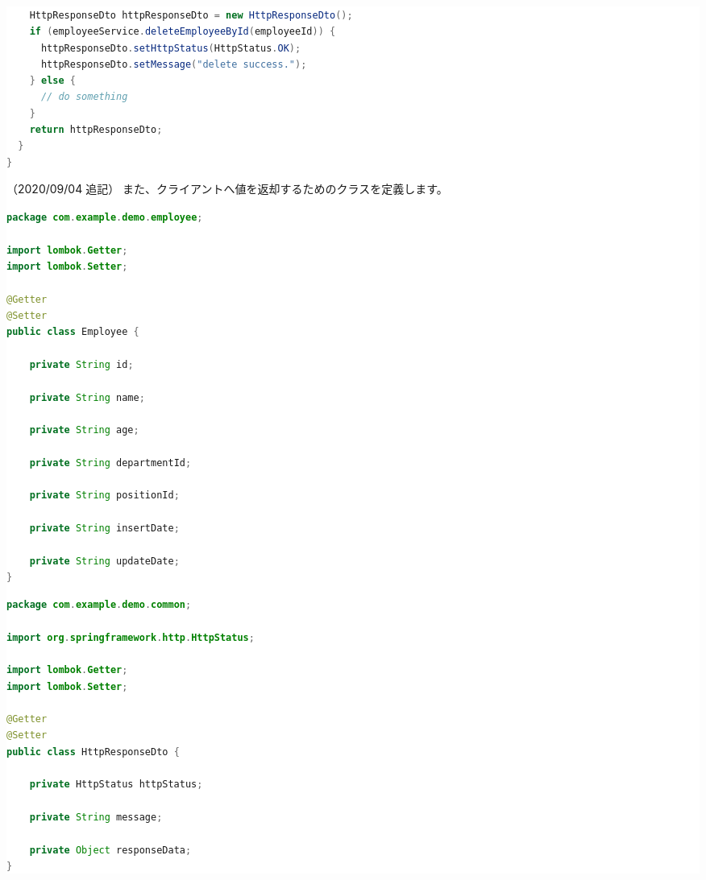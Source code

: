 ```EmployeeController.java
    HttpResponseDto httpResponseDto = new HttpResponseDto();
    if (employeeService.deleteEmployeeById(employeeId)) {
      httpResponseDto.setHttpStatus(HttpStatus.OK);
      httpResponseDto.setMessage("delete success.");
    } else {
      // do something
    }
    return httpResponseDto;
  }
}
```

（2020/09/04 追記）
また、クライアントへ値を返却するためのクラスを定義します。

```Employee.java
package com.example.demo.employee;

import lombok.Getter;
import lombok.Setter;

@Getter
@Setter
public class Employee {

	private String id;

	private String name;

	private String age;

	private String departmentId;

	private String positionId;

	private String insertDate;

	private String updateDate;
}

```

```HttpResponseDto.java
package com.example.demo.common;

import org.springframework.http.HttpStatus;

import lombok.Getter;
import lombok.Setter;

@Getter
@Setter
public class HttpResponseDto {

	private HttpStatus httpStatus;

	private String message;

	private Object responseData;
}

```
